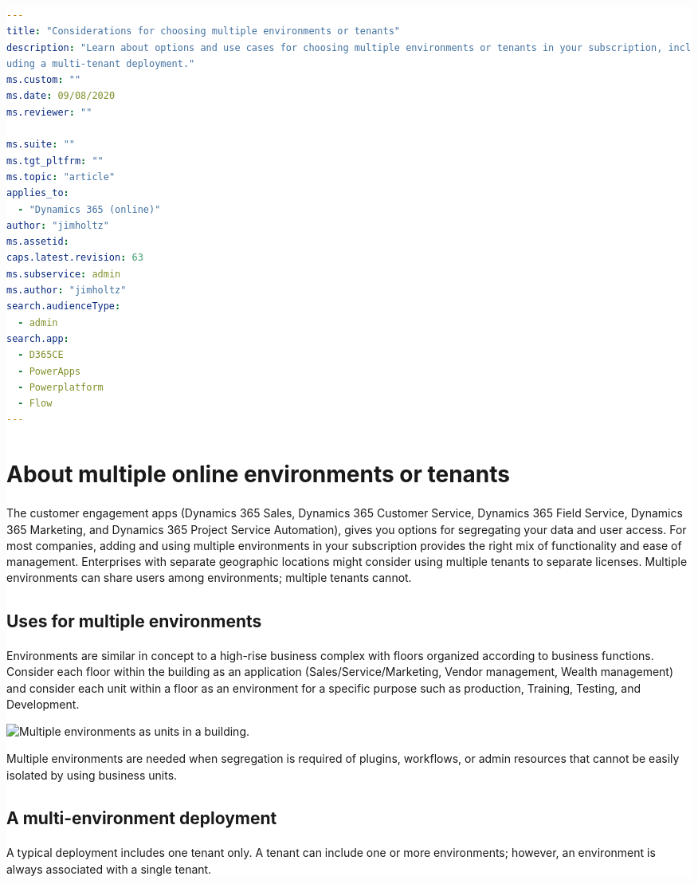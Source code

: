 ```yaml
---
title: "Considerations for choosing multiple environments or tenants"
description: "Learn about options and use cases for choosing multiple environments or tenants in your subscription, including a multi-tenant deployment." 
ms.custom: ""
ms.date: 09/08/2020
ms.reviewer: ""

ms.suite: ""
ms.tgt_pltfrm: ""
ms.topic: "article"
applies_to: 
  - "Dynamics 365 (online)"
author: "jimholtz"
ms.assetid: 
caps.latest.revision: 63
ms.subservice: admin
ms.author: "jimholtz"
search.audienceType: 
  - admin
search.app:
  - D365CE
  - PowerApps
  - Powerplatform
  - Flow
---
```


# About multiple online environments or tenants

The customer engagement apps (Dynamics 365 Sales, Dynamics 365 Customer Service, Dynamics 365 Field Service, Dynamics 365 Marketing, and Dynamics 365 Project Service Automation), gives you options for segregating your data and user access. For most companies, adding and using multiple environments in your subscription provides the right mix of functionality and ease of management. Enterprises with separate geographic locations might consider using multiple tenants to separate licenses. Multiple environments can share users among environments; multiple tenants cannot.  
  
## Uses for multiple environments  
 Environments are similar in concept to a high-rise business complex with floors organized according to business functions. Consider each floor within the building as an application (Sales/Service/Marketing, Vendor management, Wealth management) and consider each unit within a floor as an environment for a specific purpose such as production, Training, Testing, and Development.  
  
 ![Multiple environments as units in a building.](../admin/media/multi-tenant-3.png "Multiple environments as units in a building")  
  
 Multiple environments are needed when segregation is required of plugins, workflows, or admin resources that cannot be easily isolated by using business units.  
  
## A multi-environment deployment  
 A typical deployment includes one tenant only. A tenant can include one or more environments; however, an environment is always associated with a single tenant.  
  